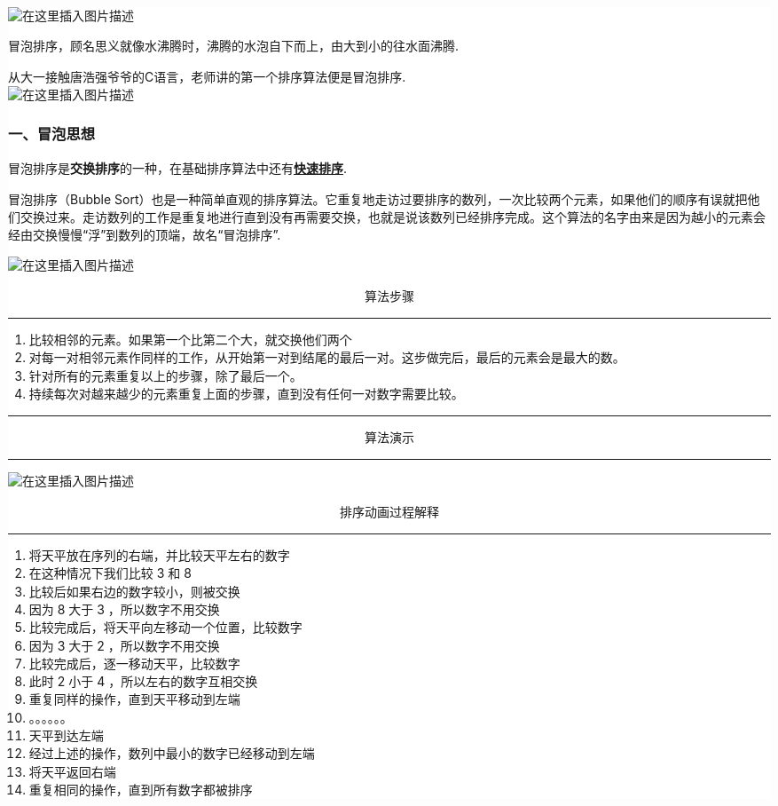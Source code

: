 ﻿![在这里插入图片描述](https://img-blog.csdnimg.cn/20200414111000250.png?x-oss-process=image/watermark,type_ZmFuZ3poZW5naGVpdGk,shadow_10,text_aHR0cHM6Ly9ibG9nLmNzZG4ubmV0L3dlaXhpbl80MzIzMjk1NQ==,size_16,color_FFFFFF,t_70)

冒泡排序，顾名思义就像水沸腾时，沸腾的水泡自下而上，由大到小的往水面沸腾.

从大一接触唐浩强爷爷的C语言，老师讲的第一个排序算法便是冒泡排序.  
![在这里插入图片描述](https://img-blog.csdnimg.cn/20191026223316915.jpg?x-oss-process=image/watermark,type_ZmFuZ3poZW5naGVpdGk,shadow_10,text_aHR0cHM6Ly9ibG9nLmNzZG4ubmV0L3dlaXhpbl80MzIzMjk1NQ==,size_16,color_FFFFFF,t_70)

### 一、冒泡思想

冒泡排序是**交换排序**的一种，在基础排序算法中还有[**快速排序**](https://blog.csdn.net/weixin_43232955/article/details/89279242). 

冒泡排序（Bubble Sort）也是一种简单直观的排序算法。它重复地走访过要排序的数列，一次比较两个元素，如果他们的顺序有误就把他们交换过来。走访数列的工作是重复地进行直到没有再需要交换，也就是说该数列已经排序完成。这个算法的名字由来是因为越小的元素会经由交换慢慢“浮”到数列的顶端，故名“冒泡排序”.

![在这里插入图片描述](https://img-blog.csdnimg.cn/2020040916381553.png?x-oss-process=image/watermark,type_ZmFuZ3poZW5naGVpdGk,shadow_10,text_aHR0cHM6Ly9ibG9nLmNzZG4ubmV0L3dlaXhpbl80MzIzMjk1NQ==,size_16,color_FFFFFF,t_70)

<center>算法步骤</center>

***

1. 比较相邻的元素。如果第一个比第二个大，就交换他们两个
2. 对每一对相邻元素作同样的工作，从开始第一对到结尾的最后一对。这步做完后，最后的元素会是最大的数。
3. 针对所有的元素重复以上的步骤，除了最后一个。
4. 持续每次对越来越少的元素重复上面的步骤，直到没有任何一对数字需要比较。

***

<center>算法演示</center>

***

![在这里插入图片描述](https://img-blog.csdnimg.cn/20191026233439309.gif)

<center>排序动画过程解释</center>

***

1. 将天平放在序列的右端，并比较天平左右的数字
2. 在这种情况下我们比较 3 和 8
3. 比较后如果右边的数字较小，则被交换
4. 因为 8 大于 3 ，所以数字不用交换
5. 比较完成后，将天平向左移动一个位置，比较数字
6. 因为 3 大于 2 ，所以数字不用交换
7. 比较完成后，逐一移动天平，比较数字
8. 此时 2 小于 4 ，所以左右的数字互相交换
9. 重复同样的操作，直到天平移动到左端
10. 。。。。。。
11. 天平到达左端
12. 经过上述的操作，数列中最小的数字已经移动到左端
13. 将天平返回右端
14. 重复相同的操作，直到所有数字都被排序
